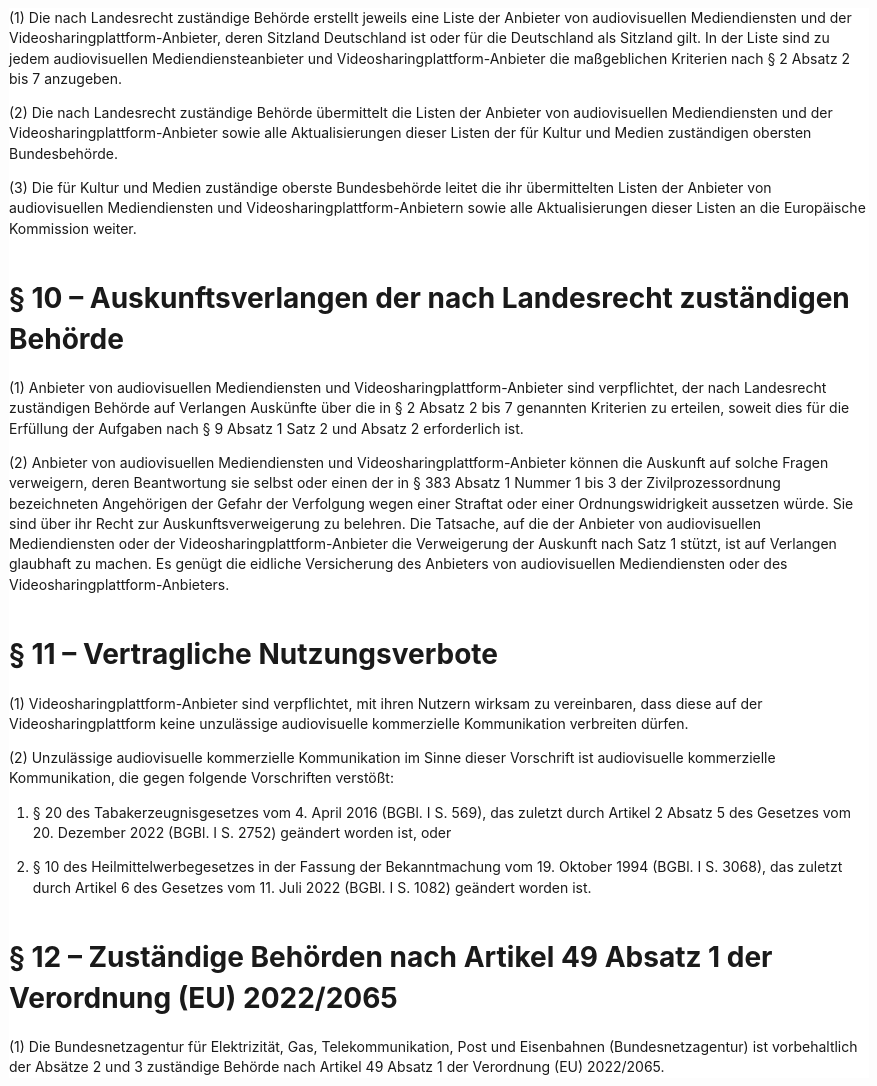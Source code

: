 (1) Die nach Landesrecht zuständige Behörde erstellt jeweils eine Liste der Anbieter von audiovisuellen Mediendiensten und der Videosharingplattform-Anbieter, deren Sitzland Deutschland ist oder für die Deutschland als Sitzland gilt. In der Liste sind zu jedem audiovisuellen Mediendiensteanbieter und Videosharingplattform-Anbieter die maßgeblichen Kriterien nach § 2 Absatz 2 bis 7 anzugeben.

(2) Die nach Landesrecht zuständige Behörde übermittelt die Listen der Anbieter von audiovisuellen Mediendiensten und der Videosharingplattform-Anbieter sowie alle Aktualisierungen dieser Listen der für Kultur und Medien zuständigen obersten Bundesbehörde.

(3) Die für Kultur und Medien zuständige oberste Bundesbehörde leitet die ihr übermittelten Listen der Anbieter von audiovisuellen Mediendiensten und Videosharingplattform-Anbietern sowie alle Aktualisierungen dieser Listen an die Europäische Kommission weiter.

# § 10 – Auskunftsverlangen der nach Landesrecht zuständigen Behörde

(1) Anbieter von audiovisuellen Mediendiensten und Videosharingplattform-Anbieter sind verpflichtet, der nach Landesrecht zuständigen Behörde auf Verlangen Auskünfte über die in § 2 Absatz 2 bis 7 genannten Kriterien zu erteilen, soweit dies für die Erfüllung der Aufgaben nach § 9 Absatz 1 Satz 2 und Absatz 2 erforderlich ist.

(2) Anbieter von audiovisuellen Mediendiensten und Videosharingplattform-Anbieter können die Auskunft auf solche Fragen verweigern, deren Beantwortung sie selbst oder einen der in § 383 Absatz 1 Nummer 1 bis 3 der Zivilprozessordnung bezeichneten Angehörigen der Gefahr der Verfolgung wegen einer Straftat oder einer Ordnungswidrigkeit aussetzen würde. Sie sind über ihr Recht zur Auskunftsverweigerung zu belehren. Die Tatsache, auf die der Anbieter von audiovisuellen Mediendiensten oder der Videosharingplattform-Anbieter die Verweigerung der Auskunft nach Satz 1 stützt, ist auf Verlangen glaubhaft zu machen. Es genügt die eidliche Versicherung des Anbieters von audiovisuellen Mediendiensten oder des Videosharingplattform-Anbieters.

# § 11 – Vertragliche Nutzungsverbote

(1) Videosharingplattform-Anbieter sind verpflichtet, mit ihren Nutzern wirksam zu vereinbaren, dass diese auf der Videosharingplattform keine unzulässige audiovisuelle kommerzielle Kommunikation verbreiten dürfen.

(2) Unzulässige audiovisuelle kommerzielle Kommunikation im Sinne dieser Vorschrift ist audiovisuelle kommerzielle Kommunikation, die gegen folgende Vorschriften verstößt:

1. § 20 des Tabakerzeugnisgesetzes vom 4. April 2016 (BGBl. I S. 569), das zuletzt durch Artikel 2 Absatz 5 des Gesetzes vom 20. Dezember 2022 (BGBl. I S. 2752) geändert worden ist, oder

2. § 10 des Heilmittelwerbegesetzes in der Fassung der Bekanntmachung vom 19. Oktober 1994 (BGBl. I S. 3068), das zuletzt durch Artikel 6 des Gesetzes vom 11. Juli 2022 (BGBl. I S. 1082) geändert worden ist.

# § 12 – Zuständige Behörden nach Artikel 49 Absatz 1 der Verordnung (EU) 2022/2065

(1) Die Bundesnetzagentur für Elektrizität, Gas, Telekommunikation, Post und Eisenbahnen (Bundesnetzagentur) ist vorbehaltlich der Absätze 2 und 3 zuständige Behörde nach Artikel 49 Absatz 1 der Verordnung (EU) 2022/2065.
